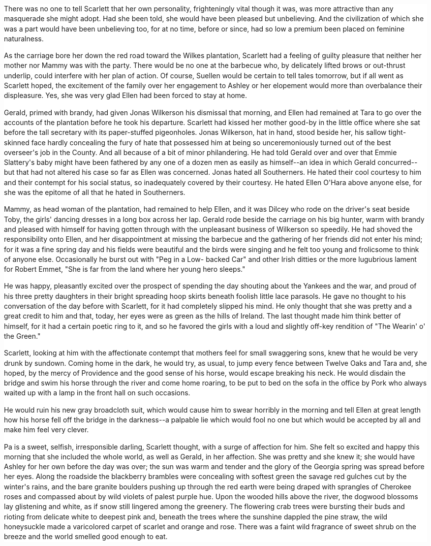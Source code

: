 There was no one to tell Scarlett that her own personality, frighteningly vital though it was, was more attractive than any masquerade she might adopt. Had she been told, she would have been pleased but unbelieving. And the civilization of which she was a part would have been unbelieving too, for at no time, before or since, had so low a premium been placed on feminine naturalness.

As the carriage bore her down the red road toward the Wilkes plantation, Scarlett had a feeling of guilty pleasure that neither her mother nor Mammy was with the party. There would be no one at the barbecue who, by delicately lifted brows or out-thrust underlip, could interfere with her plan of action. Of course, Suellen would be certain to tell tales tomorrow, but if all went as Scarlett hoped, the excitement of the family over her engagement to Ashley or her elopement would more than overbalance their displeasure. Yes, she was very glad Ellen had been forced to stay at home.

Gerald, primed with brandy, had given Jonas Wilkerson his dismissal that morning, and Ellen had remained at Tara to go over the accounts of the plantation before he took his departure. Scarlett had kissed her mother good-by in the little office where she sat before the tall secretary with its paper-stuffed pigeonholes. Jonas Wilkerson, hat in hand, stood beside her, his sallow tight-skinned face hardly concealing the fury of hate that possessed him at being so unceremoniously turned out of the best overseer's job in the County. And all because of a bit of minor philandering. He had told Gerald over and over that Emmie Slattery's baby might have been fathered by any one of a dozen men as easily as himself--an idea in which Gerald concurred--but that had not altered his case so far as Ellen was concerned. Jonas hated all Southerners. He hated their cool courtesy to him and their contempt for his social status, so inadequately covered by their courtesy. He hated Ellen O'Hara above anyone else, for she was the epitome of all that he hated in Southerners.

Mammy, as head woman of the plantation, had remained to help Ellen, and it was Dilcey who rode on the driver's seat beside Toby, the girls' dancing dresses in a long box across her lap. Gerald rode beside the carriage on his big hunter, warm with brandy and pleased with himself for having gotten through with the unpleasant business of Wilkerson so speedily. He had shoved the responsibility onto Ellen, and her disappointment at missing the barbecue and the gathering of her friends did not enter his mind; for it was a fine spring day and his fields were beautiful and the birds were singing and he felt too young and frolicsome to think of anyone else. Occasionally he burst out with "Peg in a Low- backed Car" and other Irish ditties or the more lugubrious lament for Robert Emmet, "She is far from the land where her young hero sleeps."

He was happy, pleasantly excited over the prospect of spending the day shouting about the Yankees and the war, and proud of his three pretty daughters in their bright spreading hoop skirts beneath foolish little lace parasols. He gave no thought to his conversation of the day before with Scarlett, for it had completely slipped his mind. He only thought that she was pretty and a great credit to him and that, today, her eyes were as green as the hills of Ireland. The last thought made him think better of himself, for it had a certain poetic ring to it, and so he favored the girls with a loud and slightly off-key rendition of "The Wearin' o' the Green."

Scarlett, looking at him with the affectionate contempt that mothers feel for small swaggering sons, knew that he would be very drunk by sundown. Coming home in the dark, he would try, as usual, to jump every fence between Twelve Oaks and Tara and, she hoped, by the mercy of Providence and the good sense of his horse, would escape breaking his neck. He would disdain the bridge and swim his horse through the river and come home roaring, to be put to bed on the sofa in the office by Pork who always waited up with a lamp in the front hall on such occasions.

He would ruin his new gray broadcloth suit, which would cause him to swear horribly in the morning and tell Ellen at great length how his horse fell off the bridge in the darkness--a palpable lie which would fool no one but which would be accepted by all and make him feel very clever.

Pa is a sweet, selfish, irresponsible darling, Scarlett thought, with a surge of affection for him. She felt so excited and happy this morning that she included the whole world, as well as Gerald, in her affection. She was pretty and she knew it; she would have Ashley for her own before the day was over; the sun was warm and tender and the glory of the Georgia spring was spread before her eyes. Along the roadside the blackberry brambles were concealing with softest green the savage red gulches cut by the winter's rains, and the bare granite boulders pushing up through the red earth were being draped with sprangles of Cherokee roses and compassed about by wild violets of palest purple hue. Upon the wooded hills above the river, the dogwood blossoms lay glistening and white, as if snow still lingered among the greenery. The flowering crab trees were bursting their buds and rioting from delicate white to deepest pink and, beneath the trees where the sunshine dappled the pine straw, the wild honeysuckle made a varicolored carpet of scarlet and orange and rose. There was a faint wild fragrance of sweet shrub on the breeze and the world smelled good enough to eat.
